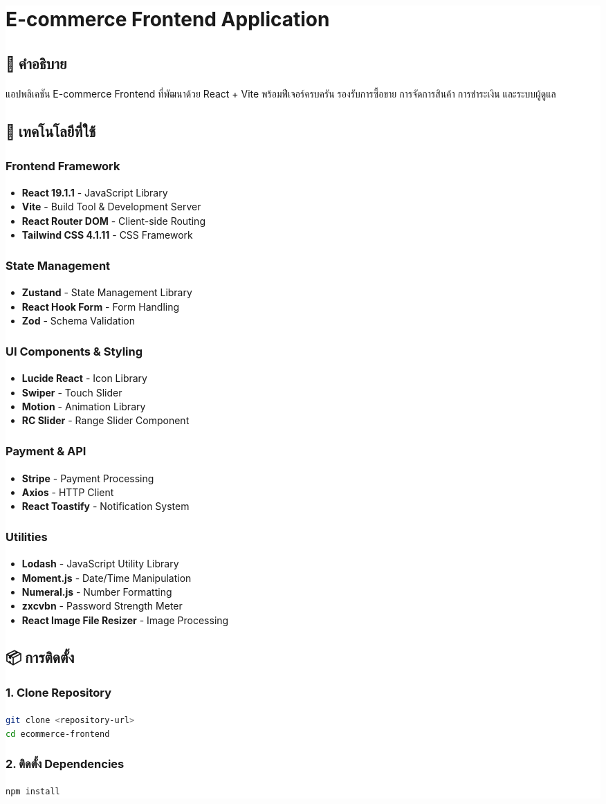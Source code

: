 # E-commerce Frontend Application

## 📝 คำอธิบาย
แอปพลิเคชัน E-commerce Frontend ที่พัฒนาด้วย React + Vite พร้อมฟีเจอร์ครบครัน รองรับการซื้อขาย การจัดการสินค้า การชำระเงิน และระบบผู้ดูแล

## 🚀 เทคโนโลยีที่ใช้

### Frontend Framework
- **React 19.1.1** - JavaScript Library
- **Vite** - Build Tool & Development Server
- **React Router DOM** - Client-side Routing
- **Tailwind CSS 4.1.11** - CSS Framework

### State Management
- **Zustand** - State Management Library
- **React Hook Form** - Form Handling
- **Zod** - Schema Validation

### UI Components & Styling
- **Lucide React** - Icon Library
- **Swiper** - Touch Slider
- **Motion** - Animation Library
- **RC Slider** - Range Slider Component

### Payment & API
- **Stripe** - Payment Processing
- **Axios** - HTTP Client
- **React Toastify** - Notification System

### Utilities
- **Lodash** - JavaScript Utility Library
- **Moment.js** - Date/Time Manipulation
- **Numeral.js** - Number Formatting
- **zxcvbn** - Password Strength Meter
- **React Image File Resizer** - Image Processing

## 📦 การติดตั้ง

### 1. Clone Repository
```bash
git clone <repository-url>
cd ecommerce-frontend
```

### 2. ติดตั้ง Dependencies
```bash
npm install
```
